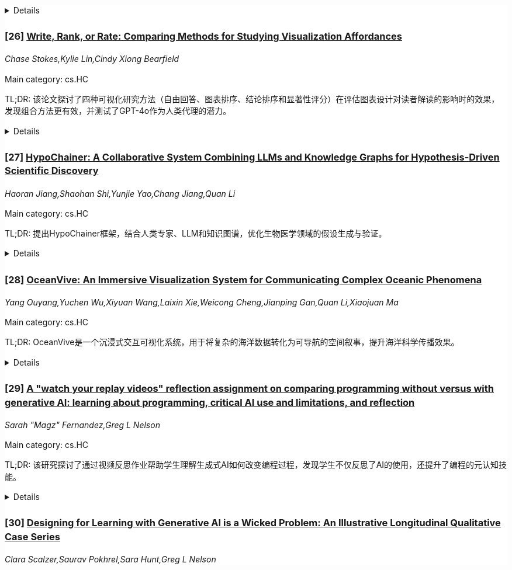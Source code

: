 
<details><summary>Details</summary></details>


### [26] [Write, Rank, or Rate: Comparing Methods for Studying Visualization Affordances](https://arxiv.org/abs/2507.17024)
*Chase Stokes,Kylie Lin,Cindy Xiong Bearfield*

Main category: cs.HC

TL;DR: 该论文探讨了四种可视化研究方法（自由回答、图表排序、结论排序和显著性评分）在评估图表设计对读者解读的影响时的效果，发现组合方法更有效，并测试了GPT-4o作为人类代理的潜力。


<details><summary>Details</summary></details>


### [27] [HypoChainer: A Collaborative System Combining LLMs and Knowledge Graphs for Hypothesis-Driven Scientific Discovery](https://arxiv.org/abs/2507.17209)
*Haoran Jiang,Shaohan Shi,Yunjie Yao,Chang Jiang,Quan Li*

Main category: cs.HC

TL;DR: 提出HypoChainer框架，结合人类专家、LLM和知识图谱，优化生物医学领域的假设生成与验证。


<details><summary>Details</summary></details>


### [28] [OceanVive: An Immersive Visualization System for Communicating Complex Oceanic Phenomena](https://arxiv.org/abs/2507.17218)
*Yang Ouyang,Yuchen Wu,Xiyuan Wang,Laixin Xie,Weicong Cheng,Jianping Gan,Quan Li,Xiaojuan Ma*

Main category: cs.HC

TL;DR: OceanVive是一个沉浸式交互可视化系统，用于将复杂的海洋数据转化为可导航的空间叙事，提升海洋科学传播效果。


<details><summary>Details</summary></details>


### [29] [A "watch your replay videos" reflection assignment on comparing programming without versus with generative AI: learning about programming, critical AI use and limitations, and reflection](https://arxiv.org/abs/2507.17226)
*Sarah "Magz" Fernandez,Greg L Nelson*

Main category: cs.HC

TL;DR: 该研究探讨了通过视频反思作业帮助学生理解生成式AI如何改变编程过程，发现学生不仅反思了AI的使用，还提升了编程的元认知技能。


<details><summary>Details</summary></details>


### [30] [Designing for Learning with Generative AI is a Wicked Problem: An Illustrative Longitudinal Qualitative Case Series](https://arxiv.org/abs/2507.17230)
*Clara Scalzer,Saurav Pokhrel,Sara Hunt,Greg L Nelson*

